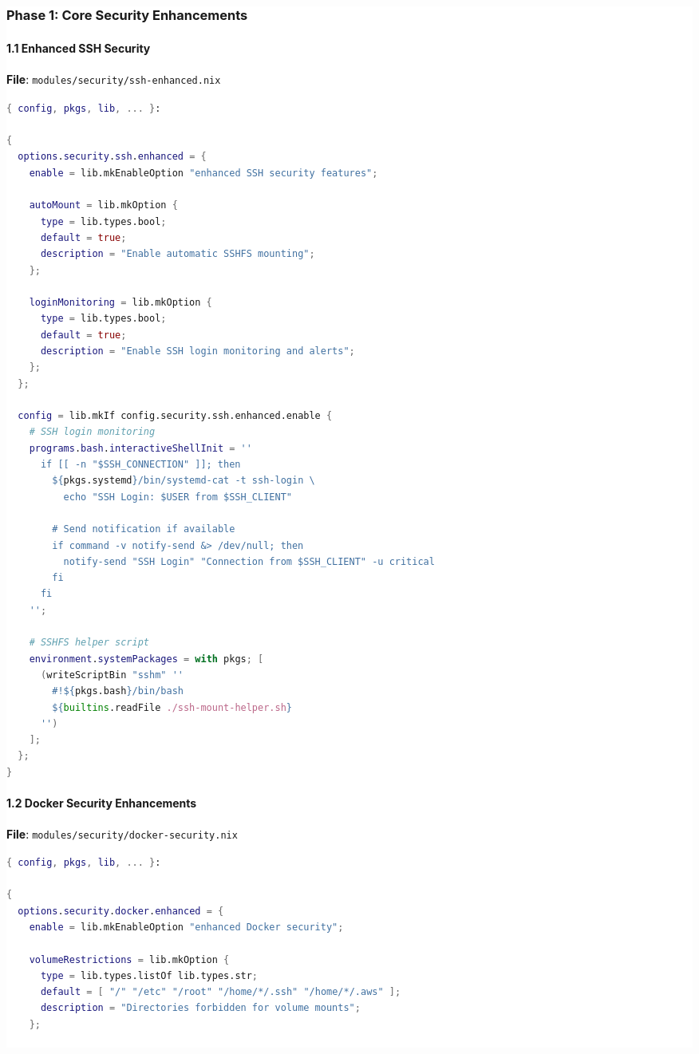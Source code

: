 ### Phase 1: Core Security Enhancements

#### 1.1 Enhanced SSH Security
**File**: `modules/security/ssh-enhanced.nix`
```nix
{ config, pkgs, lib, ... }:

{
  options.security.ssh.enhanced = {
    enable = lib.mkEnableOption "enhanced SSH security features";
    
    autoMount = lib.mkOption {
      type = lib.types.bool;
      default = true;
      description = "Enable automatic SSHFS mounting";
    };
    
    loginMonitoring = lib.mkOption {
      type = lib.types.bool;
      default = true;
      description = "Enable SSH login monitoring and alerts";
    };
  };
  
  config = lib.mkIf config.security.ssh.enhanced.enable {
    # SSH login monitoring
    programs.bash.interactiveShellInit = ''
      if [[ -n "$SSH_CONNECTION" ]]; then
        ${pkgs.systemd}/bin/systemd-cat -t ssh-login \
          echo "SSH Login: $USER from $SSH_CLIENT"
        
        # Send notification if available
        if command -v notify-send &> /dev/null; then
          notify-send "SSH Login" "Connection from $SSH_CLIENT" -u critical
        fi
      fi
    '';
    
    # SSHFS helper script
    environment.systemPackages = with pkgs; [
      (writeScriptBin "sshm" ''
        #!${pkgs.bash}/bin/bash
        ${builtins.readFile ./ssh-mount-helper.sh}
      '')
    ];
  };
}
```

#### 1.2 Docker Security Enhancements
**File**: `modules/security/docker-security.nix`
```nix
{ config, pkgs, lib, ... }:

{
  options.security.docker.enhanced = {
    enable = lib.mkEnableOption "enhanced Docker security";
    
    volumeRestrictions = lib.mkOption {
      type = lib.types.listOf lib.types.str;
      default = [ "/" "/etc" "/root" "/home/*/.ssh" "/home/*/.aws" ];
      description = "Directories forbidden for volume mounts";
    };
    
```